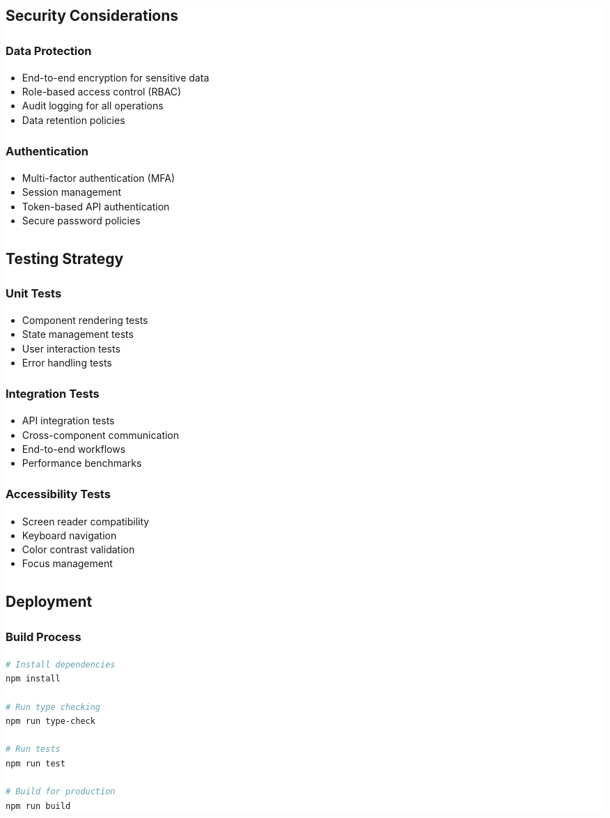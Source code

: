 ## Security Considerations

### Data Protection
- End-to-end encryption for sensitive data
- Role-based access control (RBAC)
- Audit logging for all operations
- Data retention policies

### Authentication
- Multi-factor authentication (MFA)
- Session management
- Token-based API authentication
- Secure password policies

## Testing Strategy

### Unit Tests
- Component rendering tests
- State management tests
- User interaction tests
- Error handling tests

### Integration Tests
- API integration tests
- Cross-component communication
- End-to-end workflows
- Performance benchmarks

### Accessibility Tests
- Screen reader compatibility
- Keyboard navigation
- Color contrast validation
- Focus management

## Deployment

### Build Process
```bash
# Install dependencies
npm install

# Run type checking
npm run type-check

# Run tests
npm run test

# Build for production
npm run build
```
